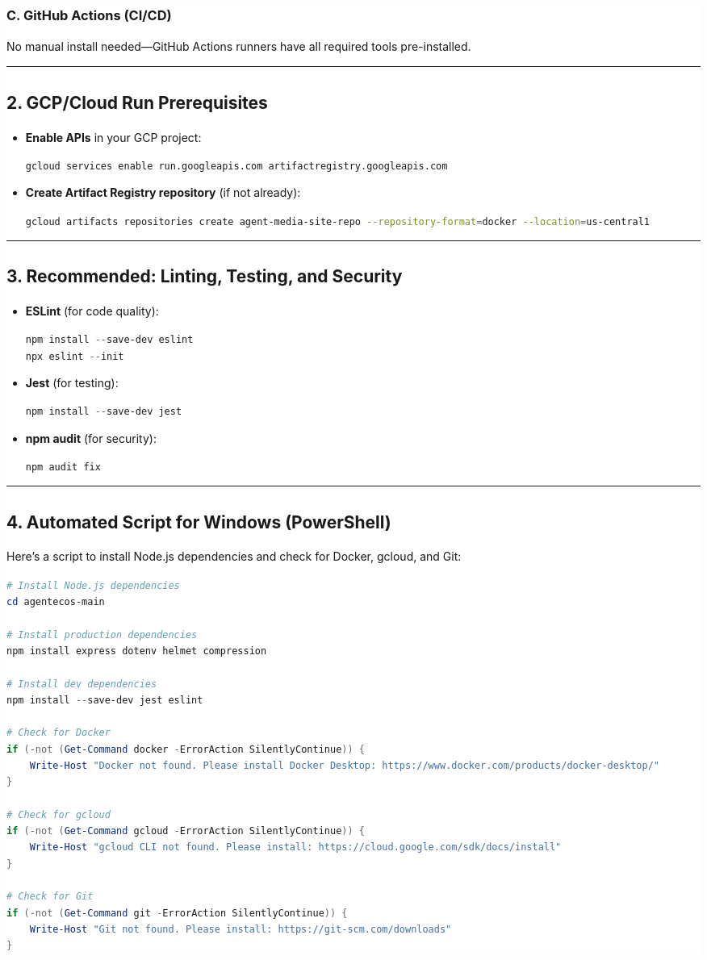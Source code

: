 ### **C. GitHub Actions (CI/CD)**
No manual install needed—GitHub Actions runners have all required tools pre-installed.

---

## 2. **GCP/Cloud Run Prerequisites**

- **Enable APIs** in your GCP project:
  ```sh
  gcloud services enable run.googleapis.com artifactregistry.googleapis.com
  ```
- **Create Artifact Registry repository** (if not already):
  ```sh
  gcloud artifacts repositories create agent-media-site-repo --repository-format=docker --location=us-central1
  ```

---

## 3. **Recommended: Linting, Testing, and Security**

- **ESLint** (for code quality):
  ```powershell
  npm install --save-dev eslint
  npx eslint --init
  ```
- **Jest** (for testing):
  ```powershell
  npm install --save-dev jest
  ```
- **npm audit** (for security):
  ```powershell
  npm audit fix
  ```

---

## 4. **Automated Script for Windows (PowerShell)**

Here’s a script to install Node.js dependencies and check for Docker, gcloud, and Git:

```powershell
# Install Node.js dependencies
cd agentecos-main

# Install production dependencies
npm install express dotenv helmet compression

# Install dev dependencies
npm install --save-dev jest eslint

# Check for Docker
if (-not (Get-Command docker -ErrorAction SilentlyContinue)) {
    Write-Host "Docker not found. Please install Docker Desktop: https://www.docker.com/products/docker-desktop/"
}

# Check for gcloud
if (-not (Get-Command gcloud -ErrorAction SilentlyContinue)) {
    Write-Host "gcloud CLI not found. Please install: https://cloud.google.com/sdk/docs/install"
}

# Check for Git
if (-not (Get-Command git -ErrorAction SilentlyContinue)) {
    Write-Host "Git not found. Please install: https://git-scm.com/downloads"
}
```